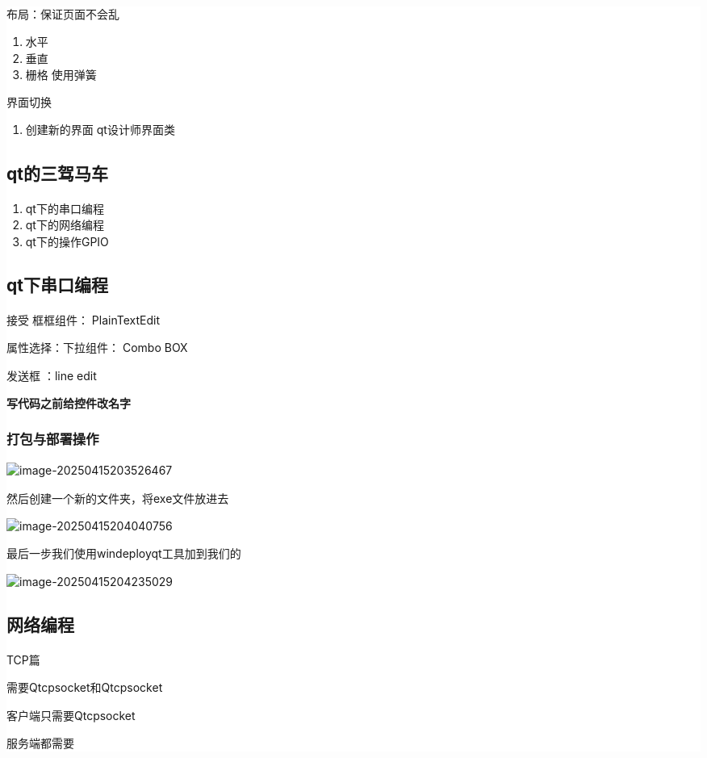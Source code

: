 布局：保证页面不会乱

1. 水平
2. 垂直
3. 栅格    使用弹簧

界面切换

1. 创建新的界面   qt设计师界面类





## **qt的三驾马车**

1. qt下的串口编程
2. qt下的网络编程
3. qt下的操作GPIO



## qt下串口编程



接受 框框组件：   PlainTextEdit

属性选择：下拉组件： Combo BOX

发送框  ：line edit

**写代码之前给控件改名字**



### 打包与部署操作

![image-20250415203526467](C:\Users\Lenovo\AppData\Roaming\Typora\typora-user-images\image-20250415203526467.png)

然后创建一个新的文件夹，将exe文件放进去

![image-20250415204040756](C:\Users\Lenovo\AppData\Roaming\Typora\typora-user-images\image-20250415204040756.png)

最后一步我们使用windeployqt工具加到我们的

![image-20250415204235029](C:\Users\Lenovo\AppData\Roaming\Typora\typora-user-images\image-20250415204235029.png)





## 网络编程

TCP篇

需要Qtcpsocket和Qtcpsocket

客户端只需要Qtcpsocket

服务端都需要
